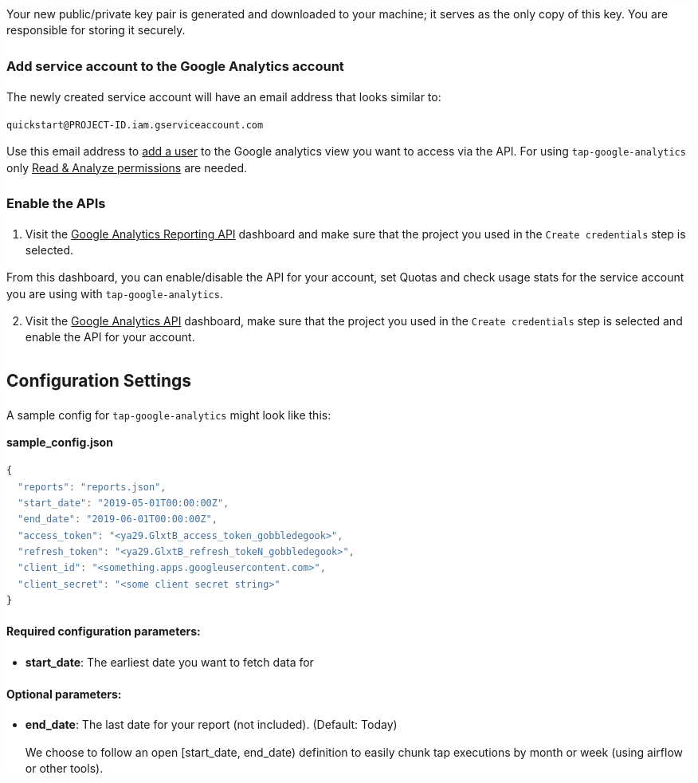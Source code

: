 Your new public/private key pair is generated and downloaded to your machine; it serves as the only copy of this key. You are responsible for storing it securely.

### Add service account to the Google Analytics account

The newly created service account will have an email address that looks similar to:

```
quickstart@PROJECT-ID.iam.gserviceaccount.com
```

Use this email address to [add a user](https://support.google.com/analytics/answer/1009702) to the Google analytics view you want to access via the API. For using `tap-google-analytics` only [Read & Analyze permissions](https://support.google.com/analytics/answer/2884495) are needed.

### Enable the APIs

1. Visit the [Google Analytics Reporting API](https://console.developers.google.com/apis/api/analyticsreporting.googleapis.com/overview) dashboard and make sure that the project you used in the `Create credentials` step is selected.

From this dashboard, you can enable/disable the API for your account, set Quotas and check usage stats for the service account you are using with `tap-google-analytics`.

2. Visit the [Google Analytics API](https://console.developers.google.com/apis/api/analytics.googleapis.com/overview) dashboard, make sure that the project you used in the `Create credentials` step is selected and enable the API for your account.


## Configuration Settings

A sample config for `tap-google-analytics` might look like this:

**sample_config.json**
```js
{
  "reports": "reports.json",
  "start_date": "2019-05-01T00:00:00Z",
  "end_date": "2019-06-01T00:00:00Z",
  "access_token": "<ya29.GlxtB_access_token_gobbledegook>",
  "refresh_token": "<ya29.GlxtB_refresh_tokeN_gobbledegook>",
  "client_id": "<something.apps.googleusercontent.com>",
  "client_secret": "<some client secret string>"
}
```

#### Required configuration parameters:

- **start_date**: The earliest date you want to fetch data for

#### Optional parameters:

- **end_date**: The last date for your report (not included). (Default: Today)

  We choose to follow an open [start_date, end_date) definition to easily chunk tap executions by month or week (using airflow or other tools).
